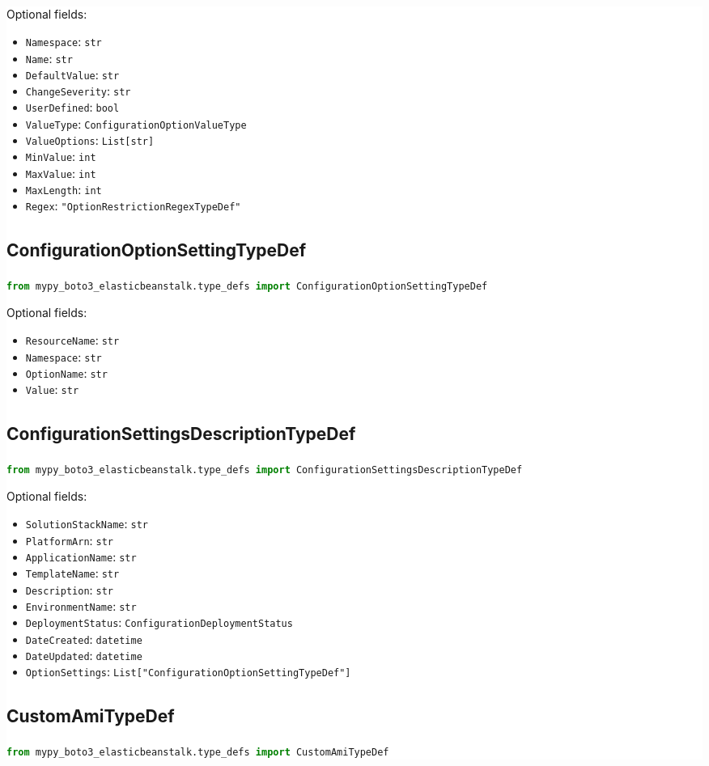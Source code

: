 

Optional fields:
- `Namespace`: `str`
- `Name`: `str`
- `DefaultValue`: `str`
- `ChangeSeverity`: `str`
- `UserDefined`: `bool`
- `ValueType`: `ConfigurationOptionValueType`
- `ValueOptions`: `List[str]`
- `MinValue`: `int`
- `MaxValue`: `int`
- `MaxLength`: `int`
- `Regex`: `"OptionRestrictionRegexTypeDef"`


## ConfigurationOptionSettingTypeDef

```python
from mypy_boto3_elasticbeanstalk.type_defs import ConfigurationOptionSettingTypeDef
```




Optional fields:
- `ResourceName`: `str`
- `Namespace`: `str`
- `OptionName`: `str`
- `Value`: `str`


## ConfigurationSettingsDescriptionTypeDef

```python
from mypy_boto3_elasticbeanstalk.type_defs import ConfigurationSettingsDescriptionTypeDef
```




Optional fields:
- `SolutionStackName`: `str`
- `PlatformArn`: `str`
- `ApplicationName`: `str`
- `TemplateName`: `str`
- `Description`: `str`
- `EnvironmentName`: `str`
- `DeploymentStatus`: `ConfigurationDeploymentStatus`
- `DateCreated`: `datetime`
- `DateUpdated`: `datetime`
- `OptionSettings`: `List["ConfigurationOptionSettingTypeDef"]`


## CustomAmiTypeDef

```python
from mypy_boto3_elasticbeanstalk.type_defs import CustomAmiTypeDef
```
